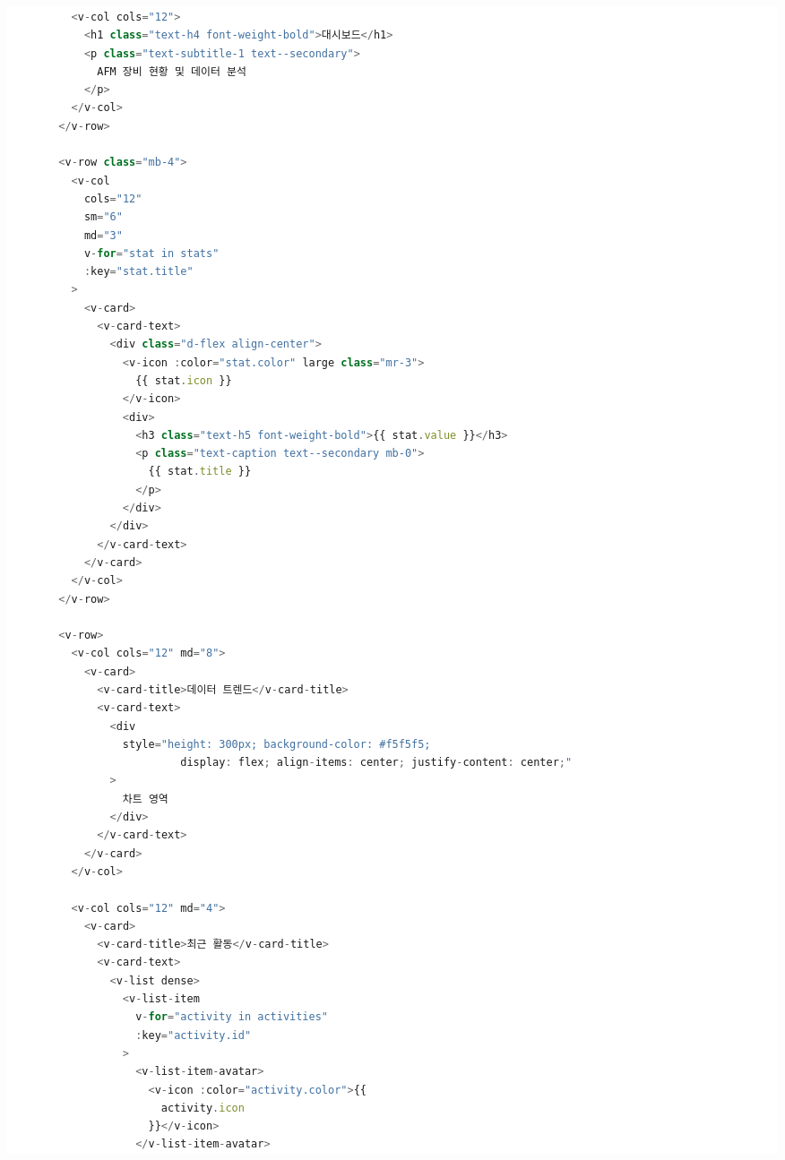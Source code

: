```javascript
          <v-col cols="12">
            <h1 class="text-h4 font-weight-bold">대시보드</h1>
            <p class="text-subtitle-1 text--secondary">
              AFM 장비 현황 및 데이터 분석
            </p>
          </v-col>
        </v-row>

        <v-row class="mb-4">
          <v-col
            cols="12"
            sm="6"
            md="3"
            v-for="stat in stats"
            :key="stat.title"
          >
            <v-card>
              <v-card-text>
                <div class="d-flex align-center">
                  <v-icon :color="stat.color" large class="mr-3">
                    {{ stat.icon }}
                  </v-icon>
                  <div>
                    <h3 class="text-h5 font-weight-bold">{{ stat.value }}</h3>
                    <p class="text-caption text--secondary mb-0">
                      {{ stat.title }}
                    </p>
                  </div>
                </div>
              </v-card-text>
            </v-card>
          </v-col>
        </v-row>

        <v-row>
          <v-col cols="12" md="8">
            <v-card>
              <v-card-title>데이터 트렌드</v-card-title>
              <v-card-text>
                <div
                  style="height: 300px; background-color: #f5f5f5;
                           display: flex; align-items: center; justify-content: center;"
                >
                  차트 영역
                </div>
              </v-card-text>
            </v-card>
          </v-col>

          <v-col cols="12" md="4">
            <v-card>
              <v-card-title>최근 활동</v-card-title>
              <v-card-text>
                <v-list dense>
                  <v-list-item
                    v-for="activity in activities"
                    :key="activity.id"
                  >
                    <v-list-item-avatar>
                      <v-icon :color="activity.color">{{
                        activity.icon
                      }}</v-icon>
                    </v-list-item-avatar>
```